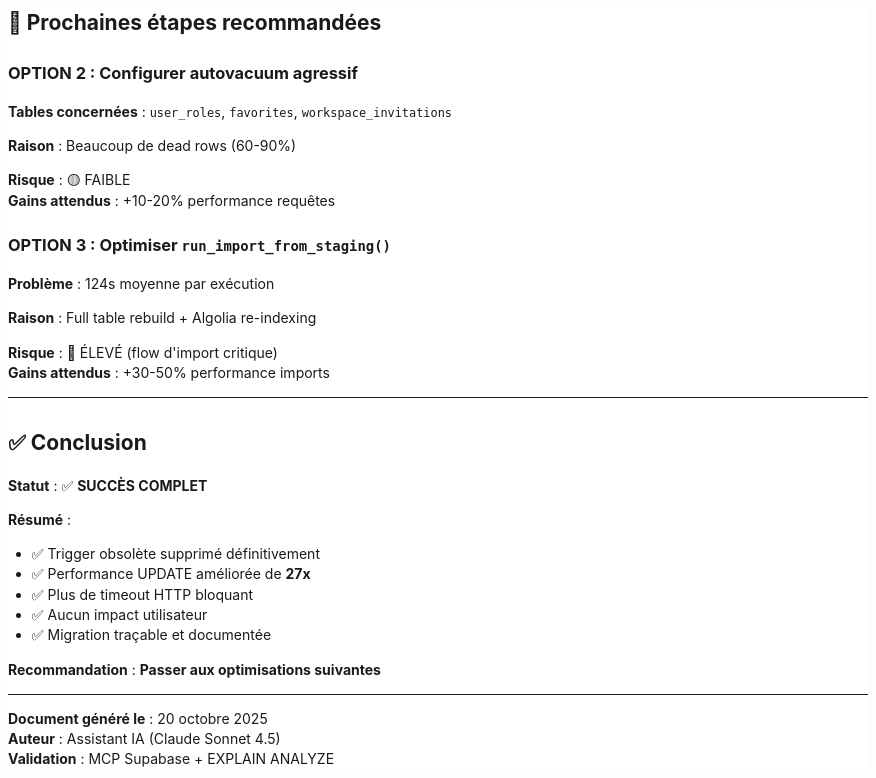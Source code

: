 
## 🚀 Prochaines étapes recommandées

### OPTION 2 : Configurer autovacuum agressif

**Tables concernées** : `user_roles`, `favorites`, `workspace_invitations`

**Raison** : Beaucoup de dead rows (60-90%)

**Risque** : 🟡 FAIBLE  
**Gains attendus** : +10-20% performance requêtes

### OPTION 3 : Optimiser `run_import_from_staging()`

**Problème** : 124s moyenne par exécution

**Raison** : Full table rebuild + Algolia re-indexing

**Risque** : 🔴 ÉLEVÉ (flow d'import critique)  
**Gains attendus** : +30-50% performance imports

---

## ✅ Conclusion

**Statut** : ✅ **SUCCÈS COMPLET**

**Résumé** :
- ✅ Trigger obsolète supprimé définitivement
- ✅ Performance UPDATE améliorée de **27x**
- ✅ Plus de timeout HTTP bloquant
- ✅ Aucun impact utilisateur
- ✅ Migration traçable et documentée

**Recommandation** : **Passer aux optimisations suivantes**

---

**Document généré le** : 20 octobre 2025  
**Auteur** : Assistant IA (Claude Sonnet 4.5)  
**Validation** : MCP Supabase + EXPLAIN ANALYZE


